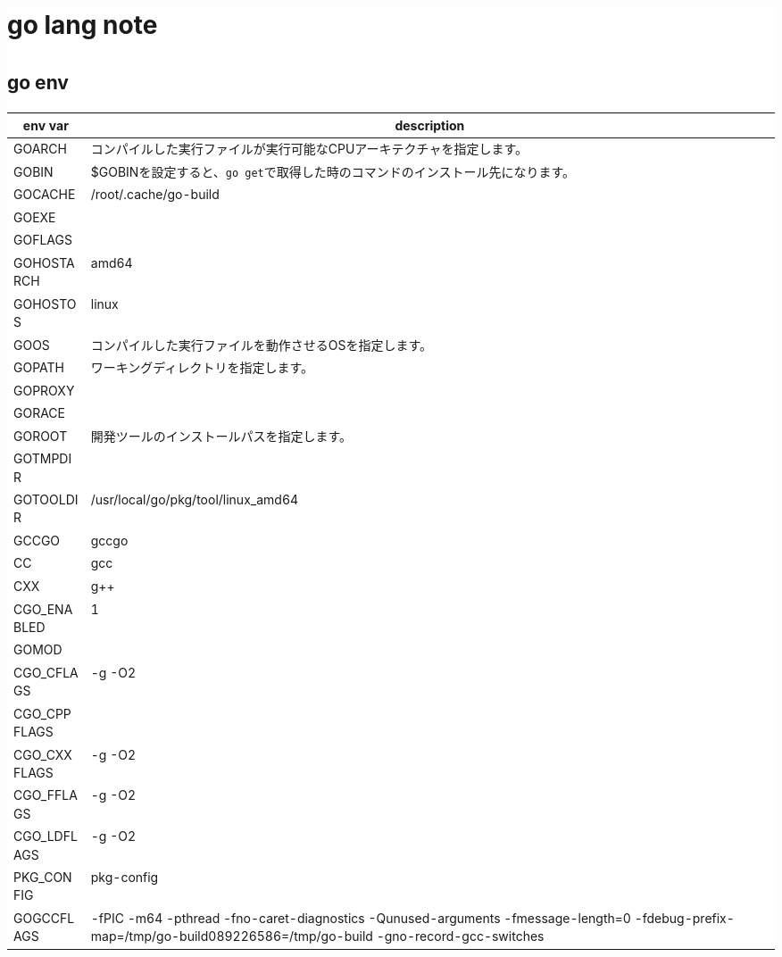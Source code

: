 # go lang note

## go env

| env var | description |
| ------- | ----------- |
|GOARCH|コンパイルした実行ファイルが実行可能なCPUアーキテクチャを指定します。|amd64|
|GOBIN|$GOBINを設定すると、`go get`で取得した時のコマンドのインストール先になります。|
|GOCACHE|/root/.cache/go-build|
|GOEXE||
|GOFLAGS||
|GOHOSTARCH|amd64|
|GOHOSTOS|linux|
|GOOS|コンパイルした実行ファイルを動作させるOSを指定します。|linux|
|GOPATH|ワーキングディレクトリを指定します。|/go|
|GOPROXY||
|GORACE||
|GOROOT|開発ツールのインストールパスを指定します。|/usr/local/go|
|GOTMPDIR||
|GOTOOLDIR|/usr/local/go/pkg/tool/linux_amd64|
|GCCGO|gccgo|
|CC|gcc|
|CXX|g++|
|CGO_ENABLED|1|
|GOMOD||
|CGO_CFLAGS|-g -O2|
|CGO_CPPFLAGS||
|CGO_CXXFLAGS|-g -O2|
|CGO_FFLAGS|-g -O2|
|CGO_LDFLAGS|-g -O2|
|PKG_CONFIG|pkg-config|
|GOGCCFLAGS|-fPIC -m64 -pthread -fno-caret-diagnostics -Qunused-arguments -fmessage-length=0 -fdebug-prefix-map=/tmp/go-build089226586=/tmp/go-build -gno-record-gcc-switches|
